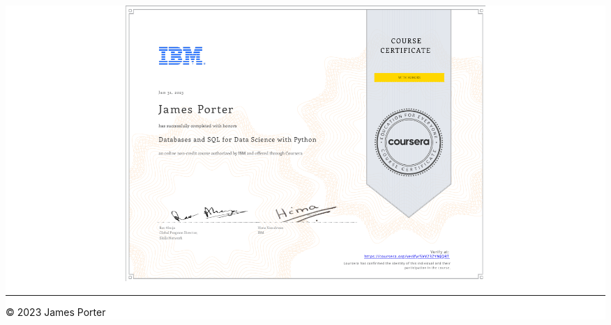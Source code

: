 <p align="center">
<img src="/Databases.png" width=60% height=60%>

---
<p>&copy; 2023 James Porter</p>
